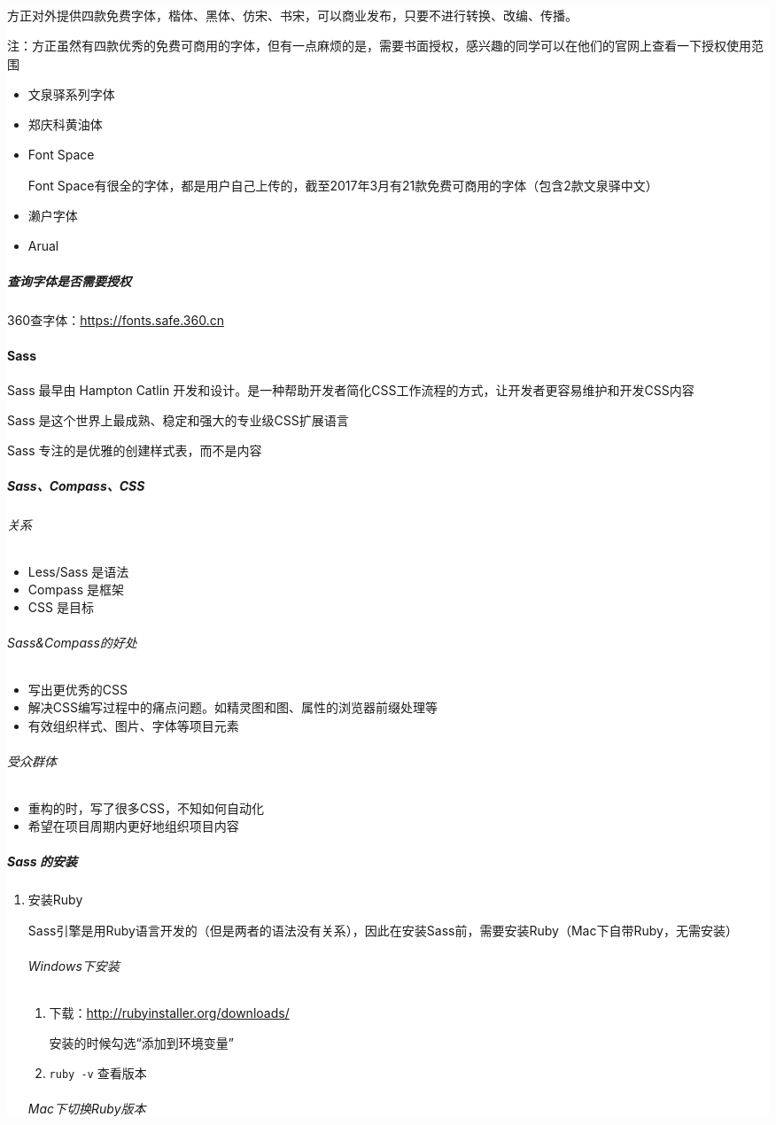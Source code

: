  方正对外提供四款免费字体，楷体、黑体、仿宋、书宋，可以商业发布，只要不进行转换、改编、传播。

  注：方正虽然有四款优秀的免费可商用的字体，但有一点麻烦的是，需要书面授权，感兴趣的同学可以在他们的官网上查看一下授权使用范围

- 文泉驿系列字体

- 郑庆科黄油体

- Font Space

  Font Space有很全的字体，都是用户自己上传的，截至2017年3月有21款免费可商用的字体（包含2款文泉驿中文）

- 濑户字体

- Arual

##### 查询字体是否需要授权

360查字体：https://fonts.safe.360.cn

#### Sass

Sass 最早由 Hampton Catlin 开发和设计。是一种帮助开发者简化CSS工作流程的方式，让开发者更容易维护和开发CSS内容

Sass 是这个世界上最成熟、稳定和强大的专业级CSS扩展语言

Sass 专注的是优雅的创建样式表，而不是内容

##### Sass、Compass、CSS

###### 关系

- Less/Sass 是语法
- Compass 是框架
- CSS 是目标

###### Sass&Compass的好处

- 写出更优秀的CSS
- 解决CSS编写过程中的痛点问题。如精灵图和图、属性的浏览器前缀处理等
- 有效组织样式、图片、字体等项目元素

###### 受众群体

- 重构的时，写了很多CSS，不知如何自动化
- 希望在项目周期内更好地组织项目内容

##### Sass 的安装

1. 安装Ruby

   Sass引擎是用Ruby语言开发的（但是两者的语法没有关系），因此在安装Sass前，需要安装Ruby（Mac下自带Ruby，无需安装）

   ###### Windows下安装

   1. 下载：http://rubyinstaller.org/downloads/

      安装的时候勾选“添加到环境变量”

   2. `ruby -v`   查看版本

   ###### Mac下切换Ruby版本
